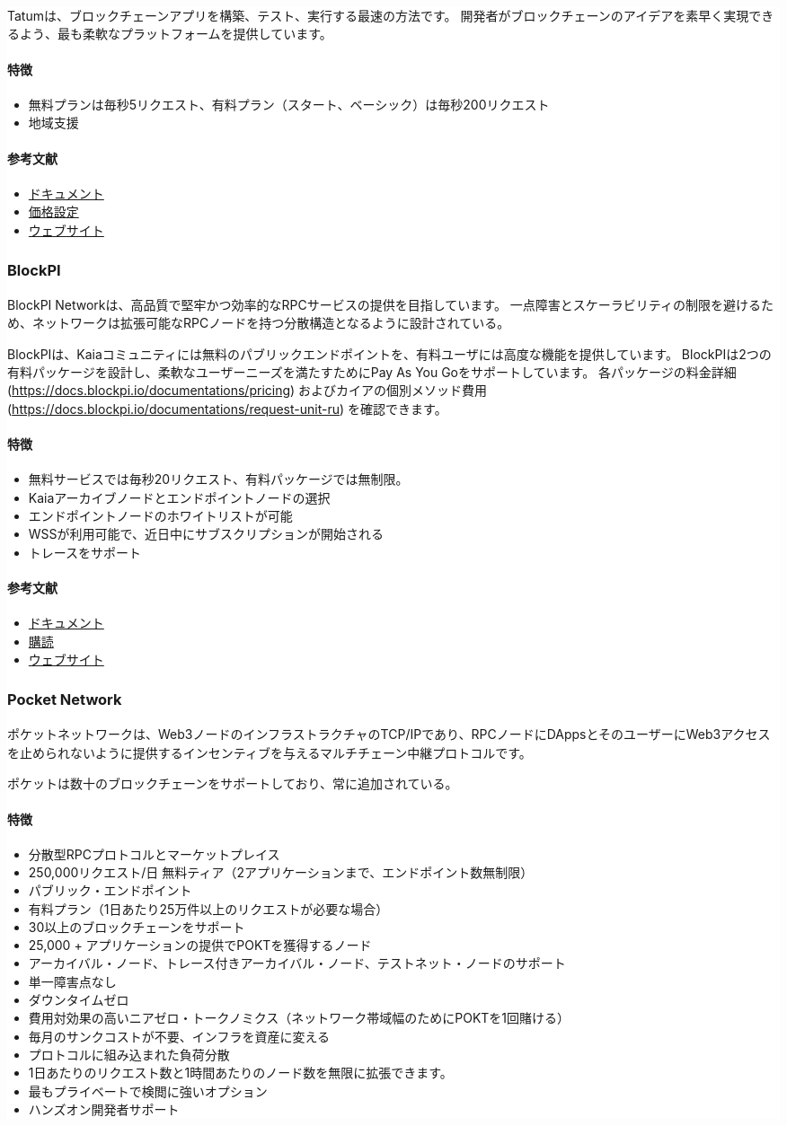 Tatumは、ブロックチェーンアプリを構築、テスト、実行する最速の方法です。 開発者がブロックチェーンのアイデアを素早く実現できるよう、最も柔軟なプラットフォームを提供しています。

#### 特徴

- 無料プランは毎秒5リクエスト、有料プラン（スタート、ベーシック）は毎秒200リクエスト
- 地域支援

#### 参考文献

- [ドキュメント](https://apidoc.tatum.io/tag/Kaia?_gl=1*1dhfv8u*_ga*MzY5NDMyNzg5LjE2NDQ1NTk1MzA.*_ga_BH6F6RKJW6*MTY2MjAxNDQ0OS4xNy4xLjE2NjIwMTQ2MTQuMjQuMC4w)
- [価格設定](https://tatum.io/pricing)
- [ウェブサイト](https://tatum.io/)

### BlockPI

BlockPI Networkは、高品質で堅牢かつ効率的なRPCサービスの提供を目指しています。 一点障害とスケーラビリティの制限を避けるため、ネットワークは拡張可能なRPCノードを持つ分散構造となるように設計されている。

BlockPIは、Kaiaコミュニティには無料のパブリックエンドポイントを、有料ユーザには高度な機能を提供しています。  BlockPIは2つの有料パッケージを設計し、柔軟なユーザーニーズを満たすためにPay As You Goをサポートしています。 各パッケージの料金詳細 (https://docs.blockpi.io/documentations/pricing) およびカイアの個別メソッド費用 (https://docs.blockpi.io/documentations/request-unit-ru) を確認できます。

#### 特徴

- 無料サービスでは毎秒20リクエスト、有料パッケージでは無制限。
- Kaiaアーカイブノードとエンドポイントノードの選択
- エンドポイントノードのホワイトリストが可能
- WSSが利用可能で、近日中にサブスクリプションが開始される
- トレースをサポート

#### 参考文献

- [ドキュメント](https://docs.blockpi.io/)
- [購読](https://dashboard.blockpi.io/wallet/overview)
- [ウェブサイト](https://blockpi.io/)

### Pocket Network

ポケットネットワークは、Web3ノードのインフラストラクチャのTCP/IPであり、RPCノードにDAppsとそのユーザーにWeb3アクセスを止められないように提供するインセンティブを与えるマルチチェーン中継プロトコルです。

ポケットは数十のブロックチェーンをサポートしており、常に追加されている。

#### 特徴

- 分散型RPCプロトコルとマーケットプレイス
- 250,000リクエスト/日 無料ティア（2アプリケーションまで、エンドポイント数無制限）
- パブリック・エンドポイント
- 有料プラン（1日あたり25万件以上のリクエストが必要な場合）
- 30以上のブロックチェーンをサポート
- 25,000 + アプリケーションの提供でPOKTを獲得するノード
- アーカイバル・ノード、トレース付きアーカイバル・ノード、テストネット・ノードのサポート
- 単一障害点なし
- ダウンタイムゼロ
- 費用対効果の高いニアゼロ・トークノミクス（ネットワーク帯域幅のためにPOKTを1回賭ける）
- 毎月のサンクコストが不要、インフラを資産に変える
- プロトコルに組み込まれた負荷分散
- 1日あたりのリクエスト数と1時間あたりのノード数を無限に拡張できます。
- 最もプライベートで検閲に強いオプション
- ハンズオン開発者サポート
